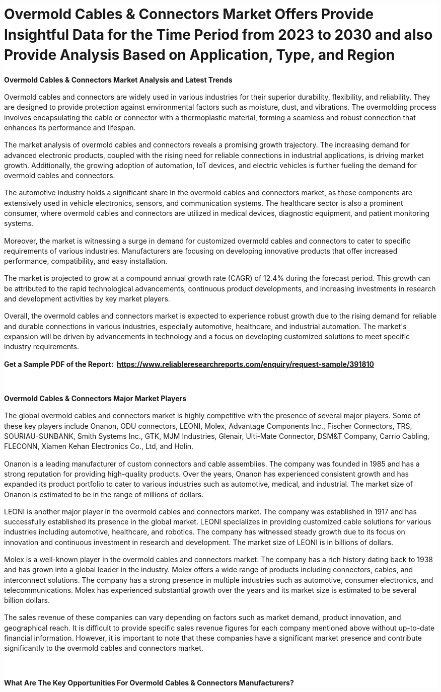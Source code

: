 <p><h1>Overmold Cables & Connectors Market Offers Provide Insightful Data for the Time Period from 2023 to 2030 and also Provide Analysis Based on Application, Type, and Region</h1></p><p><strong>Overmold Cables & Connectors Market Analysis and Latest Trends</strong></p>
<p><p>Overmold cables and connectors are widely used in various industries for their superior durability, flexibility, and reliability. They are designed to provide protection against environmental factors such as moisture, dust, and vibrations. The overmolding process involves encapsulating the cable or connector with a thermoplastic material, forming a seamless and robust connection that enhances its performance and lifespan.</p><p>The market analysis of overmold cables and connectors reveals a promising growth trajectory. The increasing demand for advanced electronic products, coupled with the rising need for reliable connections in industrial applications, is driving market growth. Additionally, the growing adoption of automation, IoT devices, and electric vehicles is further fueling the demand for overmold cables and connectors.</p><p>The automotive industry holds a significant share in the overmold cables and connectors market, as these components are extensively used in vehicle electronics, sensors, and communication systems. The healthcare sector is also a prominent consumer, where overmold cables and connectors are utilized in medical devices, diagnostic equipment, and patient monitoring systems.</p><p>Moreover, the market is witnessing a surge in demand for customized overmold cables and connectors to cater to specific requirements of various industries. Manufacturers are focusing on developing innovative products that offer increased performance, compatibility, and easy installation.</p><p>The market is projected to grow at a compound annual growth rate (CAGR) of 12.4% during the forecast period. This growth can be attributed to the rapid technological advancements, continuous product developments, and increasing investments in research and development activities by key market players.</p><p>Overall, the overmold cables and connectors market is expected to experience robust growth due to the rising demand for reliable and durable connections in various industries, especially automotive, healthcare, and industrial automation. The market's expansion will be driven by advancements in technology and a focus on developing customized solutions to meet specific industry requirements.</p></p>
<p><strong>Get a Sample PDF of the Report:&nbsp; <a href="https://www.reliableresearchreports.com/enquiry/request-sample/391810">https://www.reliableresearchreports.com/enquiry/request-sample/391810</a></strong></p>
<p>&nbsp;</p>
<p><strong>Overmold Cables & Connectors Major Market Players</strong></p>
<p><p>The global overmold cables and connectors market is highly competitive with the presence of several major players. Some of these key players include Onanon, ODU connectors, LEONI, Molex, Advantage Components Inc., Fischer Connectors, TRS, SOURIAU-SUNBANK, Smith Systems Inc., GTK, MJM Industries, Glenair, Ulti-Mate Connector, DSM&T Company, Carrio Cabling, FLECONN, Xiamen Kehan Electronics Co., Ltd, and Holin.</p><p>Onanon is a leading manufacturer of custom connectors and cable assemblies. The company was founded in 1985 and has a strong reputation for providing high-quality products. Over the years, Onanon has experienced consistent growth and has expanded its product portfolio to cater to various industries such as automotive, medical, and industrial. The market size of Onanon is estimated to be in the range of millions of dollars.</p><p>LEONI is another major player in the overmold cables and connectors market. The company was established in 1917 and has successfully established its presence in the global market. LEONI specializes in providing customized cable solutions for various industries including automotive, healthcare, and robotics. The company has witnessed steady growth due to its focus on innovation and continuous investment in research and development. The market size of LEONI is in billions of dollars.</p><p>Molex is a well-known player in the overmold cables and connectors market. The company has a rich history dating back to 1938 and has grown into a global leader in the industry. Molex offers a wide range of products including connectors, cables, and interconnect solutions. The company has a strong presence in multiple industries such as automotive, consumer electronics, and telecommunications. Molex has experienced substantial growth over the years and its market size is estimated to be several billion dollars.</p><p>The sales revenue of these companies can vary depending on factors such as market demand, product innovation, and geographical reach. It is difficult to provide specific sales revenue figures for each company mentioned above without up-to-date financial information. However, it is important to note that these companies have a significant market presence and contribute significantly to the overmold cables and connectors market.</p></p>
<p>&nbsp;</p>
<p><strong>What Are The Key Opportunities For Overmold Cables & Connectors Manufacturers?</strong></p>
